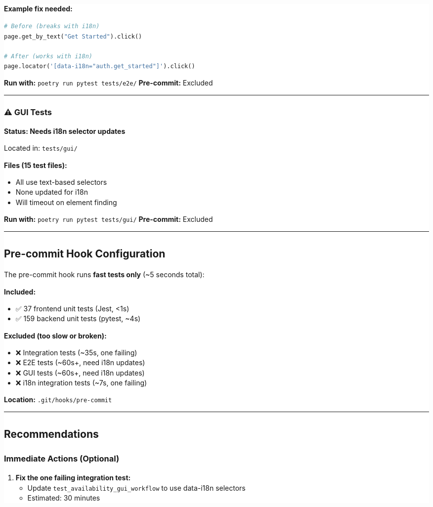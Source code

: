 **Example fix needed:**
```python
# Before (breaks with i18n)
page.get_by_text("Get Started").click()

# After (works with i18n)
page.locator('[data-i18n="auth.get_started"]').click()
```

**Run with:** `poetry run pytest tests/e2e/`
**Pre-commit:** Excluded

---

### ⚠️ GUI Tests
**Status: Needs i18n selector updates**

Located in: `tests/gui/`

**Files (15 test files):**
- All use text-based selectors
- None updated for i18n
- Will timeout on element finding

**Run with:** `poetry run pytest tests/gui/`
**Pre-commit:** Excluded

---

## Pre-commit Hook Configuration

The pre-commit hook runs **fast tests only** (~5 seconds total):

**Included:**
- ✅ 37 frontend unit tests (Jest, <1s)
- ✅ 159 backend unit tests (pytest, ~4s)

**Excluded (too slow or broken):**
- ❌ Integration tests (~35s, one failing)
- ❌ E2E tests (~60s+, need i18n updates)
- ❌ GUI tests (~60s+, need i18n updates)
- ❌ i18n integration tests (~7s, one failing)

**Location:** `.git/hooks/pre-commit`

---

## Recommendations

### Immediate Actions (Optional)

1. **Fix the one failing integration test:**
   - Update `test_availability_gui_workflow` to use data-i18n selectors
   - Estimated: 30 minutes
